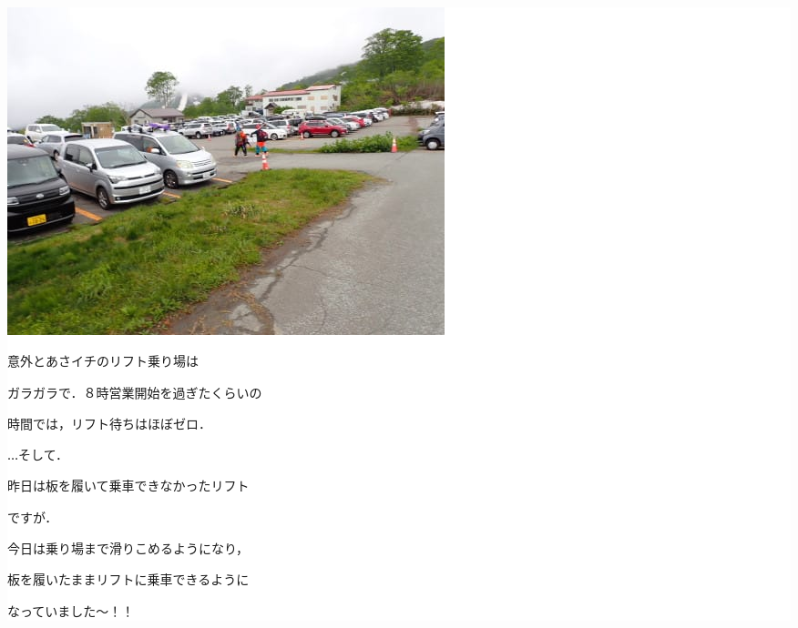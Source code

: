 ![4ff2f120603b049abbcd2dbb6b7fabb8.jpg](images/4ff2f120603b049abbcd2dbb6b7fabb8.jpg)







意外とあさイチのリフト乗り場は


ガラガラで．８時営業開始を過ぎたくらいの


時間では，リフト待ちはほぼゼロ．





…そして．


昨日は板を履いて乗車できなかったリフト


ですが．


今日は乗り場まで滑りこめるようになり，


板を履いたままリフトに乗車できるように


なっていました～！！



